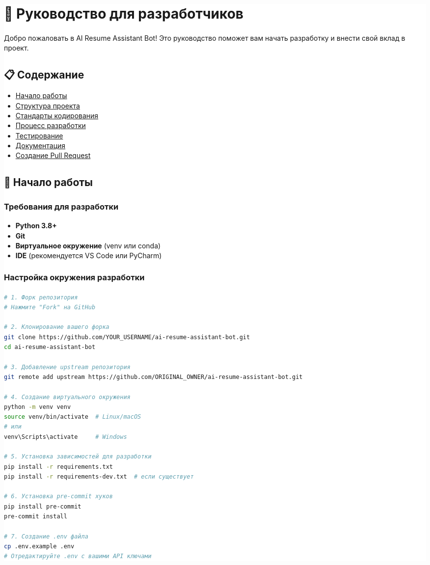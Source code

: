 # 🤝 Руководство для разработчиков

Добро пожаловать в AI Resume Assistant Bot! Это руководство поможет вам начать разработку и внести свой вклад в проект.

## 📋 Содержание

- [Начало работы](#начало-работы)
- [Структура проекта](#структура-проекта)
- [Стандарты кодирования](#стандарты-кодирования)
- [Процесс разработки](#процесс-разработки)
- [Тестирование](#тестирование)
- [Документация](#документация)
- [Создание Pull Request](#создание-pull-request)

## 🚀 Начало работы

### Требования для разработки

- **Python 3.8+**
- **Git**
- **Виртуальное окружение** (venv или conda)
- **IDE** (рекомендуется VS Code или PyCharm)

### Настройка окружения разработки

```bash
# 1. Форк репозитория
# Нажмите "Fork" на GitHub

# 2. Клонирование вашего форка
git clone https://github.com/YOUR_USERNAME/ai-resume-assistant-bot.git
cd ai-resume-assistant-bot

# 3. Добавление upstream репозитория
git remote add upstream https://github.com/ORIGINAL_OWNER/ai-resume-assistant-bot.git

# 4. Создание виртуального окружения
python -m venv venv
source venv/bin/activate  # Linux/macOS
# или
venv\Scripts\activate     # Windows

# 5. Установка зависимостей для разработки
pip install -r requirements.txt
pip install -r requirements-dev.txt  # если существует

# 6. Установка pre-commit хуков
pip install pre-commit
pre-commit install

# 7. Создание .env файла
cp .env.example .env
# Отредактируйте .env с вашими API ключами
```
